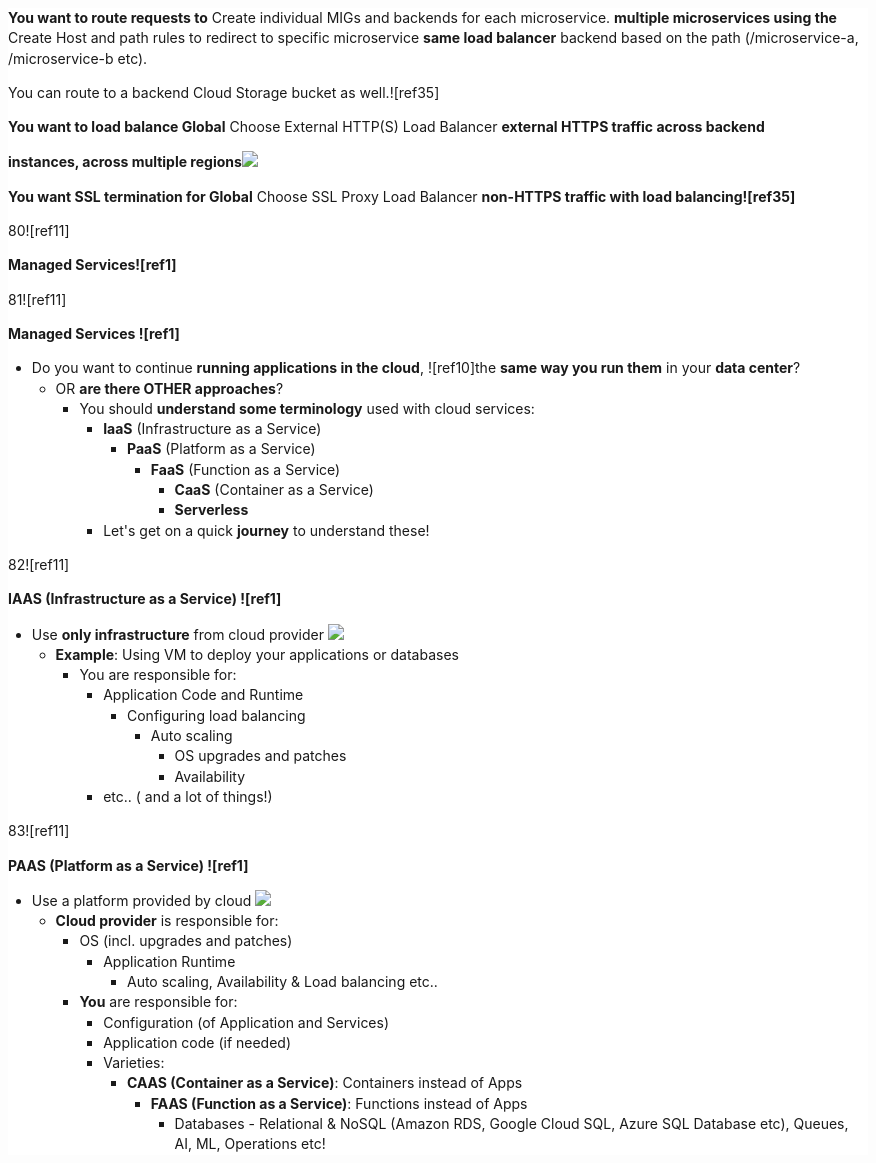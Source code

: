 **You want to route requests to** Create individual MIGs and backends for each microservice.  **multiple microservices using the** Create Host and path rules to redirect to specific microservice **same load balancer** backend based on the path (/microservice-a, /microservice-b etc).

You can route to a backend Cloud Storage bucket as well.![ref35]

**You want to load balance Global** Choose External HTTP(S) Load Balancer **external HTTPS traffic across backend**

**instances, across multiple regions![](Aspose.Words.9807c466-de29-4153-8336-4adbe6f27bfb.093.png)**

**You want SSL termination for Global** Choose SSL Proxy Load Balancer **non-HTTPS traffic with load balancing![ref35]**

80![ref11]

**Managed Services![ref1]**

81![ref11]

**Managed Services ![ref1]**

- Do you want to continue **running applications in the cloud**, ![ref10]the **same way you run them** in your **data center**? 
  - OR **are there OTHER approaches**? 
    - You  should  **understand  some terminology**  used  with  cloud services:
      - **IaaS** (Infrastructure as a Service)
        - **PaaS** (Platform as a Service)
          - **FaaS** (Function as a Service)
            - **CaaS** (Container as a Service)
            - **Serverless**
      - Let's get on a quick **journey** to understand these!

82![ref11]

**IAAS (Infrastructure as a Service) ![ref1]**

- Use **only infrastructure** from cloud provider ![](Aspose.Words.9807c466-de29-4153-8336-4adbe6f27bfb.094.png)
  - **Example**:  Using  VM  to  deploy  your  applications  or databases 
    - You are responsible for: 
      - Application Code and Runtime 
        - Configuring load balancing 
          - Auto scaling 
            - OS upgrades and patches 
            - Availability 
      - etc.. ( and a lot of things!) 

83![ref11]

**PAAS (Platform as a Service) ![ref1]**

- Use a platform provided by cloud ![](Aspose.Words.9807c466-de29-4153-8336-4adbe6f27bfb.095.png)
  - **Cloud provider** is responsible for: 
    - OS (incl. upgrades and patches) 
      - Application Runtime 
        - Auto scaling, Availability & Load balancing etc.. 
    - **You** are responsible for: 
      - Configuration (of Application and Services) 
      - Application code (if needed) 
      - Varieties: 
        - **CAAS (Container as a Service)**: Containers instead of Apps 
          - **FAAS (Function as a Service)**: Functions instead of Apps 
            - Databases  -  Relational  &  NoSQL  (Amazon  RDS,  Google  Cloud SQL, Azure SQL Database etc), Queues, AI, ML, Operations etc!
